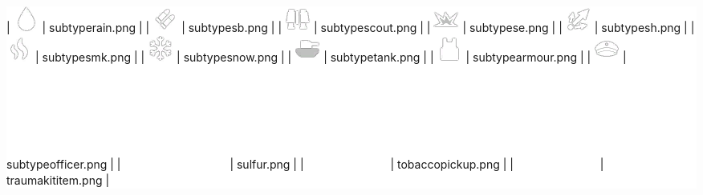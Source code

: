 | ![subtyperain.png](icons/items/subtyperain.png) | subtyperain.png |
| ![subtypesb.png](icons/items/subtypesb.png) | subtypesb.png |
| ![subtypescout.png](icons/items/subtypescout.png) | subtypescout.png |
| ![subtypese.png](icons/items/subtypese.png) | subtypese.png |
| ![subtypesh.png](icons/items/subtypesh.png) | subtypesh.png |
| ![subtypesmk.png](icons/items/subtypesmk.png) | subtypesmk.png |
| ![subtypesnow.png](icons/items/subtypesnow.png) | subtypesnow.png |
| ![subtypetank.png](icons/items/subtypetank.png) | subtypetank.png |
| ![subtypearmour.png](icons/items/subtypearmour.png) | subtypearmour.png |
| ![subtypeofficer.png](icons/items/subtypeofficer.png) | subtypeofficer.png |
| ![sulfur.png](icons/items/sulfur.png) | sulfur.png |
| ![tobaccopickup.png](icons/items/tobaccopickup.png) | tobaccopickup.png |
| ![traumakititem.png](icons/items/traumakititem.png) | traumakititem.png |